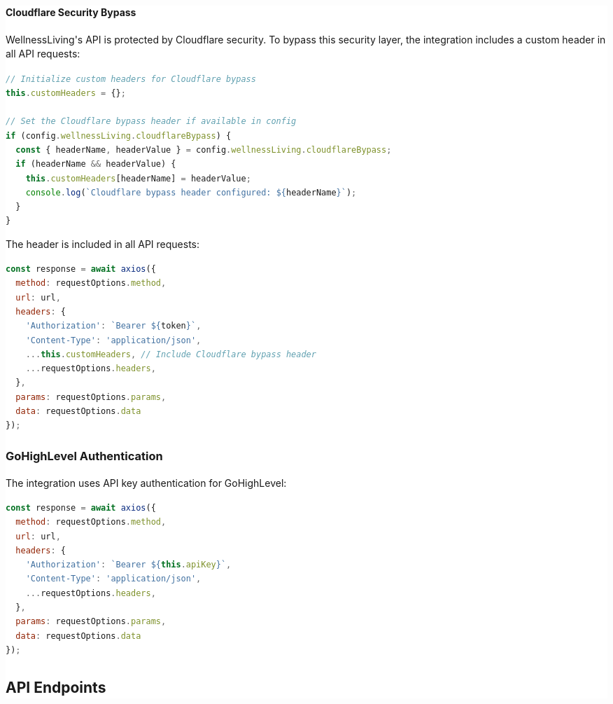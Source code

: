 #### Cloudflare Security Bypass

WellnessLiving's API is protected by Cloudflare security. To bypass this security layer, the integration includes a custom header in all API requests:

```javascript
// Initialize custom headers for Cloudflare bypass
this.customHeaders = {};

// Set the Cloudflare bypass header if available in config
if (config.wellnessLiving.cloudflareBypass) {
  const { headerName, headerValue } = config.wellnessLiving.cloudflareBypass;
  if (headerName && headerValue) {
    this.customHeaders[headerName] = headerValue;
    console.log(`Cloudflare bypass header configured: ${headerName}`);
  }
}
```

The header is included in all API requests:

```javascript
const response = await axios({
  method: requestOptions.method,
  url: url,
  headers: {
    'Authorization': `Bearer ${token}`,
    'Content-Type': 'application/json',
    ...this.customHeaders, // Include Cloudflare bypass header
    ...requestOptions.headers,
  },
  params: requestOptions.params,
  data: requestOptions.data
});
```

### GoHighLevel Authentication

The integration uses API key authentication for GoHighLevel:

```javascript
const response = await axios({
  method: requestOptions.method,
  url: url,
  headers: {
    'Authorization': `Bearer ${this.apiKey}`,
    'Content-Type': 'application/json',
    ...requestOptions.headers,
  },
  params: requestOptions.params,
  data: requestOptions.data
});
```

## API Endpoints
